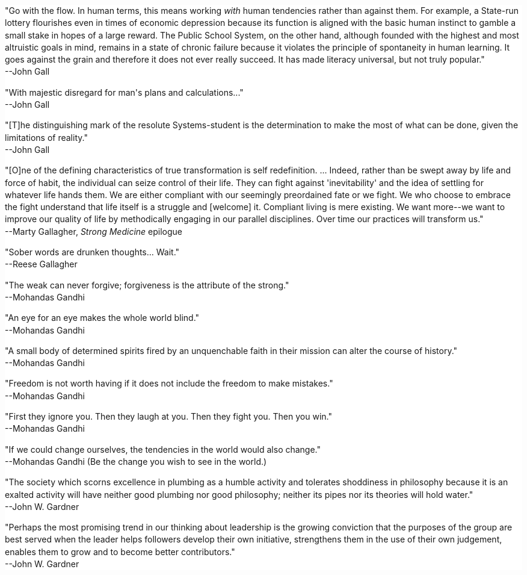 "Go with the flow. In human terms, this means working *with* human tendencies rather than against them. For example, a State-run lottery flourishes even in times of economic depression because its function is aligned with the basic human instinct to gamble a small stake in hopes of a large reward. The Public School System, on the other hand, although founded with the highest and most altruistic goals in mind, remains in a state of chronic failure because it violates the principle of spontaneity in human learning. It goes against the grain and therefore it does not ever really succeed. It has made literacy universal, but not truly popular."  
--John Gall

"With majestic disregard for man's plans and calculations..."  
--John Gall

"[T]he distinguishing mark of the resolute Systems-student is the determination to make the most of what can be done, given the limitations of reality."  
--John Gall

"[O]ne of the defining characteristics of true transformation is self redefinition. ... Indeed, rather than be swept away by life and force of habit, the individual can seize control of their life. They can fight against 'inevitability' and the idea of settling for whatever life hands them. We are either compliant with our seemingly preordained fate or we fight. We who choose to embrace the fight understand that life itself is a struggle and \[welcome\] it. Compliant living is mere existing. We want more--we want to improve our quality of life by methodically engaging in our parallel disciplines. Over time our practices will transform us."  
--Marty Gallagher, *Strong Medicine* epilogue

"Sober words are drunken thoughts... Wait."  
--Reese Gallagher

"The weak can never forgive; forgiveness is the attribute of the strong."  
--Mohandas Gandhi

"An eye for an eye makes the whole world blind."  
--Mohandas Gandhi

"A small body of determined spirits fired by an unquenchable faith in their mission can alter the course of history."  
--Mohandas Gandhi

"Freedom is not worth having if it does not include the freedom to make mistakes."  
--Mohandas Gandhi

"First they ignore you. Then they laugh at you. Then they fight you. Then you win."  
--Mohandas Gandhi

"If we could change ourselves, the tendencies in the world would also change."  
--Mohandas Gandhi (Be the change you wish to see in the world.)

"The society which scorns excellence in plumbing as a humble activity and tolerates shoddiness in philosophy because it is an exalted activity will have neither good plumbing nor good philosophy; neither its pipes nor its theories will hold water."  
--John W. Gardner

"Perhaps the most promising trend in our thinking about leadership is the growing conviction that the purposes of the group are best served when the leader helps followers develop their own initiative, strengthens them in the use of their own judgement, enables them to grow and to become better contributors."  
--John W. Gardner
